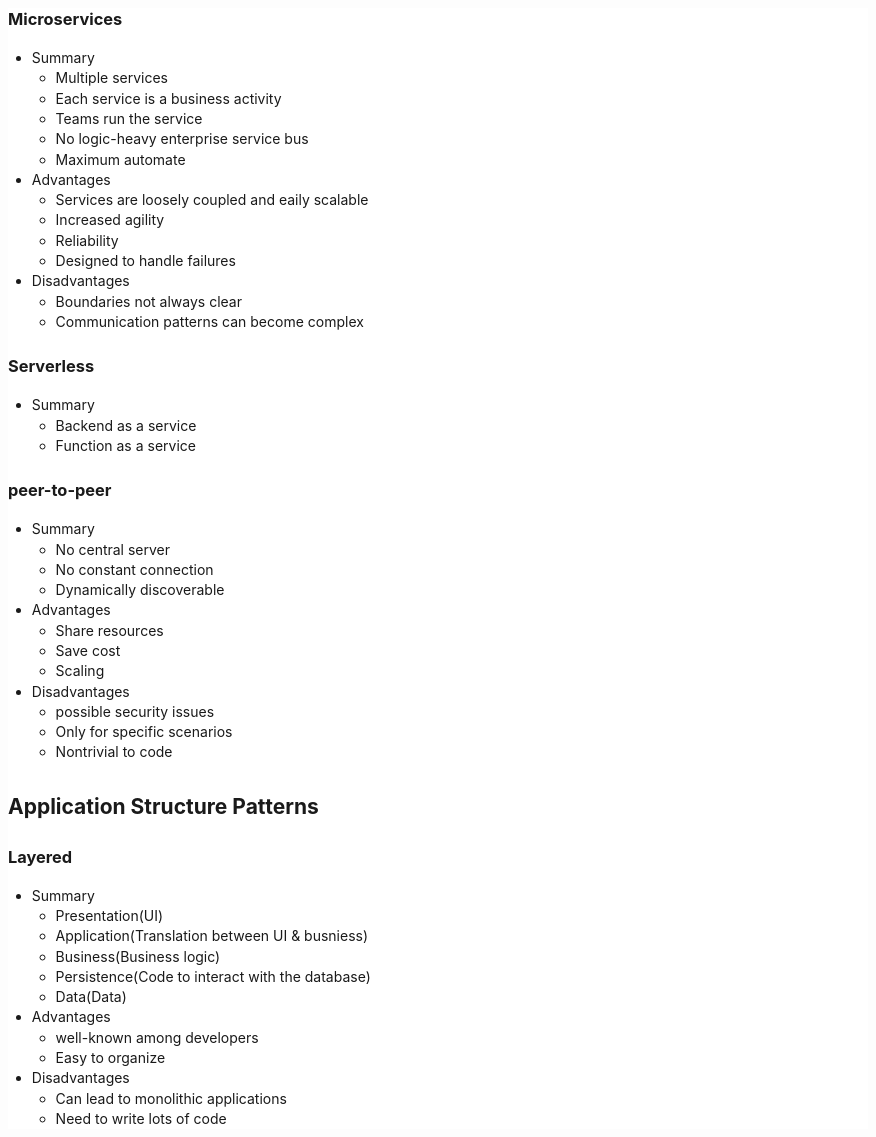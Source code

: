 ### Microservices

- Summary
  - Multiple services
  - Each service is a business activity
  - Teams run the service
  - No logic-heavy enterprise service bus
  - Maximum automate
- Advantages
  - Services are loosely coupled and eaily scalable
  - Increased agility
  - Reliability
  - Designed to handle failures
- Disadvantages
  - Boundaries not always clear
  - Communication patterns can become complex

### Serverless

- Summary
  - Backend as a service
  - Function as a service

### peer-to-peer

- Summary
  - No central server
  - No constant connection
  - Dynamically discoverable
- Advantages
  - Share resources
  - Save cost
  - Scaling
- Disadvantages
  - possible security issues
  - Only for specific scenarios
  - Nontrivial to code
  
## Application Structure Patterns

### Layered

- Summary
  - Presentation(UI)
  - Application(Translation between UI & busniess)
  - Business(Business logic)
  - Persistence(Code to interact with the database)
  - Data(Data)
- Advantages
  - well-known among developers
  - Easy to organize
- Disadvantages
  - Can lead to monolithic applications
  - Need to write lots of code
